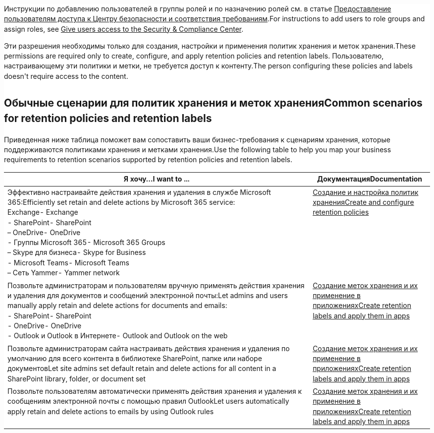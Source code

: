<span data-ttu-id="69492-127">Инструкции по добавлению пользователей в группы ролей и по назначению ролей см. в статье [Предоставление пользователям доступа к Центру безопасности и соответствия требованиям](https://docs.microsoft.com/microsoft-365/security/office-365-security/grant-access-to-the-security-and-compliance-center).</span><span class="sxs-lookup"><span data-stu-id="69492-127">For instructions to add users to role groups and assign roles, see [Give users access to the Security & Compliance Center](https://docs.microsoft.com/microsoft-365/security/office-365-security/grant-access-to-the-security-and-compliance-center).</span></span>

<span data-ttu-id="69492-128">Эти разрешения необходимы только для создания, настройки и применения политик хранения и меток хранения.</span><span class="sxs-lookup"><span data-stu-id="69492-128">These permissions are required only to create, configure, and apply retention policies and retention labels.</span></span> <span data-ttu-id="69492-129">Пользователю, настраивающему эти политики и метки, не требуется доступ к контенту.</span><span class="sxs-lookup"><span data-stu-id="69492-129">The person configuring these policies and labels doesn't require access to the content.</span></span>

## <a name="common-scenarios-for-retention-policies-and-retention-labels"></a><span data-ttu-id="69492-130">Обычные сценарии для политик хранения и меток хранения</span><span class="sxs-lookup"><span data-stu-id="69492-130">Common scenarios for retention policies and retention labels</span></span>

<span data-ttu-id="69492-131">Приведенная ниже таблица поможет вам сопоставить ваши бизнес-требования к сценариям хранения, которые поддерживаются политиками хранения и метками хранения.</span><span class="sxs-lookup"><span data-stu-id="69492-131">Use the following table to help you map your business requirements to retention scenarios supported by retention policies and retention labels.</span></span>

|<span data-ttu-id="69492-132">Я хочу…</span><span class="sxs-lookup"><span data-stu-id="69492-132">I want to ...</span></span>|<span data-ttu-id="69492-133">Документация</span><span class="sxs-lookup"><span data-stu-id="69492-133">Documentation</span></span>|
|----------------|---------------|
|<span data-ttu-id="69492-134">Эффективно настраивайте действия хранения и удаления в службе Microsoft 365:</span><span class="sxs-lookup"><span data-stu-id="69492-134">Efficiently set retain and delete actions by Microsoft 365 service:</span></span> <br /><span data-ttu-id="69492-135">Exchange</span><span class="sxs-lookup"><span data-stu-id="69492-135">-  Exchange</span></span>  <br /><span data-ttu-id="69492-136">- SharePoint</span><span class="sxs-lookup"><span data-stu-id="69492-136">- SharePoint</span></span>  <br /><span data-ttu-id="69492-137">– OneDrive</span><span class="sxs-lookup"><span data-stu-id="69492-137">- OneDrive</span></span>  <br /><span data-ttu-id="69492-138">- Группы Microsoft 365</span><span class="sxs-lookup"><span data-stu-id="69492-138">- Microsoft 365 Groups</span></span> <br /><span data-ttu-id="69492-139">– Skype для бизнеса</span><span class="sxs-lookup"><span data-stu-id="69492-139">- Skype for Business</span></span>  <br /><span data-ttu-id="69492-140">- Microsoft Teams</span><span class="sxs-lookup"><span data-stu-id="69492-140">- Microsoft Teams</span></span> <br /><span data-ttu-id="69492-141">– Сеть Yammer</span><span class="sxs-lookup"><span data-stu-id="69492-141">- Yammer network</span></span> |[<span data-ttu-id="69492-142">Создание и настройка политик хранения</span><span class="sxs-lookup"><span data-stu-id="69492-142">Create and configure retention policies</span></span>](create-retention-policies.md)|
|<span data-ttu-id="69492-143">Позвольте администраторам и пользователям вручную применять действия хранения и удаления для документов и сообщений электронной почты:</span><span class="sxs-lookup"><span data-stu-id="69492-143">Let admins and users manually apply retain and delete actions for documents and emails:</span></span> <br /><span data-ttu-id="69492-144">-  SharePoint</span><span class="sxs-lookup"><span data-stu-id="69492-144">-  SharePoint</span></span> <br /><span data-ttu-id="69492-145">- OneDrive</span><span class="sxs-lookup"><span data-stu-id="69492-145">- OneDrive</span></span> <br /><span data-ttu-id="69492-146">- Outlook и Outlook в Интернете</span><span class="sxs-lookup"><span data-stu-id="69492-146">- Outlook and Outlook on the web</span></span>|[<span data-ttu-id="69492-147">Создание меток хранения и их применение в приложениях</span><span class="sxs-lookup"><span data-stu-id="69492-147">Create retention labels and apply them in apps</span></span>](create-apply-retention-labels.md)|
|<span data-ttu-id="69492-148">Позвольте администраторам сайта настраивать действия хранения и удаления по умолчанию для всего контента в библиотеке SharePoint, папке или наборе документов</span><span class="sxs-lookup"><span data-stu-id="69492-148">Let site admins set default retain and delete actions for all content in a SharePoint library, folder, or document set</span></span>|[<span data-ttu-id="69492-149">Создание меток хранения и их применение в приложениях</span><span class="sxs-lookup"><span data-stu-id="69492-149">Create retention labels and apply them in apps</span></span>](create-apply-retention-labels.md)|
|<span data-ttu-id="69492-150">Позвольте пользователям автоматически применять действия хранения и удаления к сообщениям электронной почты с помощью правил Outlook</span><span class="sxs-lookup"><span data-stu-id="69492-150">Let users automatically apply retain and delete actions to emails by using Outlook rules</span></span>|[<span data-ttu-id="69492-151">Создание меток хранения и их применение в приложениях</span><span class="sxs-lookup"><span data-stu-id="69492-151">Create retention labels and apply them in apps</span></span>](create-apply-retention-labels.md)|